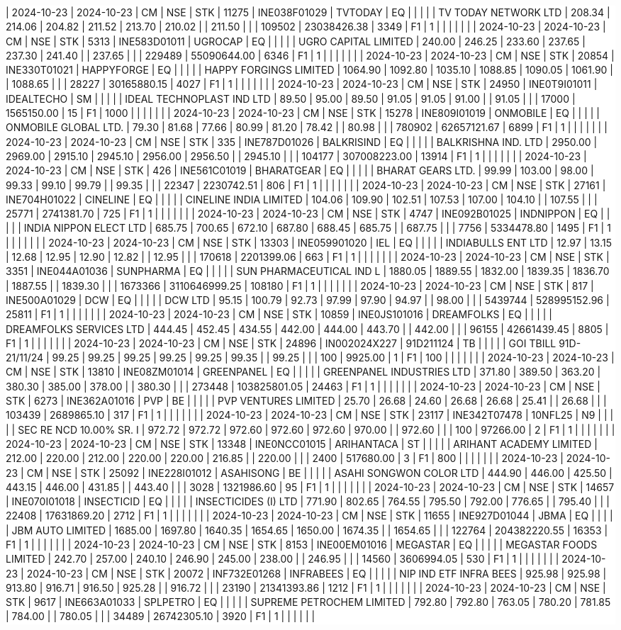 | 2024-10-23 | 2024-10-23 | CM | NSE | STK | 11275 | INE038F01029 | TVTODAY | EQ |  |  |  |  | TV TODAY NETWORK LTD | 208.34 | 214.06 | 204.82 | 211.52 | 213.70 | 210.02 |  | 211.50 |  |  | 109502 | 23038426.38 | 3349 | F1 | 1 |  |  |  |  |  |
| 2024-10-23 | 2024-10-23 | CM | NSE | STK | 5313 | INE583D01011 | UGROCAP | EQ |  |  |  |  | UGRO CAPITAL LIMITED | 240.00 | 246.25 | 233.60 | 237.65 | 237.30 | 241.40 |  | 237.65 |  |  | 229489 | 55090644.00 | 6346 | F1 | 1 |  |  |  |  |  |
| 2024-10-23 | 2024-10-23 | CM | NSE | STK | 20854 | INE330T01021 | HAPPYFORGE | EQ |  |  |  |  | HAPPY FORGINGS LIMITED | 1064.90 | 1092.80 | 1035.10 | 1088.85 | 1090.05 | 1061.90 |  | 1088.65 |  |  | 28227 | 30165880.15 | 4027 | F1 | 1 |  |  |  |  |  |
| 2024-10-23 | 2024-10-23 | CM | NSE | STK | 24950 | INE0T9I01011 | IDEALTECHO | SM |  |  |  |  | IDEAL TECHNOPLAST IND LTD | 89.50 | 95.00 | 89.50 | 91.05 | 91.05 | 91.00 |  | 91.05 |  |  | 17000 | 1565150.00 | 15 | F1 | 1000 |  |  |  |  |  |
| 2024-10-23 | 2024-10-23 | CM | NSE | STK | 15278 | INE809I01019 | ONMOBILE | EQ |  |  |  |  | ONMOBILE GLOBAL LTD. | 79.30 | 81.68 | 77.66 | 80.99 | 81.20 | 78.42 |  | 80.98 |  |  | 780902 | 62657121.67 | 6899 | F1 | 1 |  |  |  |  |  |
| 2024-10-23 | 2024-10-23 | CM | NSE | STK | 335 | INE787D01026 | BALKRISIND | EQ |  |  |  |  | BALKRISHNA IND. LTD | 2950.00 | 2969.00 | 2915.10 | 2945.10 | 2956.00 | 2956.50 |  | 2945.10 |  |  | 104177 | 307008223.00 | 13914 | F1 | 1 |  |  |  |  |  |
| 2024-10-23 | 2024-10-23 | CM | NSE | STK | 426 | INE561C01019 | BHARATGEAR | EQ |  |  |  |  | BHARAT GEARS LTD. | 99.99 | 103.00 | 98.00 | 99.33 | 99.10 | 99.79 |  | 99.35 |  |  | 22347 | 2230742.51 | 806 | F1 | 1 |  |  |  |  |  |
| 2024-10-23 | 2024-10-23 | CM | NSE | STK | 27161 | INE704H01022 | CINELINE | EQ |  |  |  |  | CINELINE INDIA LIMITED | 104.06 | 109.90 | 102.51 | 107.53 | 107.00 | 104.10 |  | 107.55 |  |  | 25771 | 2741381.70 | 725 | F1 | 1 |  |  |  |  |  |
| 2024-10-23 | 2024-10-23 | CM | NSE | STK | 4747 | INE092B01025 | INDNIPPON | EQ |  |  |  |  | INDIA NIPPON ELECT  LTD | 685.75 | 700.65 | 672.10 | 687.80 | 688.45 | 685.75 |  | 687.75 |  |  | 7756 | 5334478.80 | 1495 | F1 | 1 |  |  |  |  |  |
| 2024-10-23 | 2024-10-23 | CM | NSE | STK | 13303 | INE059901020 | IEL | EQ |  |  |  |  | INDIABULLS ENT LTD | 12.97 | 13.15 | 12.68 | 12.95 | 12.90 | 12.82 |  | 12.95 |  |  | 170618 | 2201399.06 | 663 | F1 | 1 |  |  |  |  |  |
| 2024-10-23 | 2024-10-23 | CM | NSE | STK | 3351 | INE044A01036 | SUNPHARMA | EQ |  |  |  |  | SUN PHARMACEUTICAL IND L | 1880.05 | 1889.55 | 1832.00 | 1839.35 | 1836.70 | 1887.55 |  | 1839.30 |  |  | 1673366 | 3110646999.25 | 108180 | F1 | 1 |  |  |  |  |  |
| 2024-10-23 | 2024-10-23 | CM | NSE | STK | 817 | INE500A01029 | DCW | EQ |  |  |  |  | DCW LTD | 95.15 | 100.79 | 92.73 | 97.99 | 97.90 | 94.97 |  | 98.00 |  |  | 5439744 | 528995152.96 | 25811 | F1 | 1 |  |  |  |  |  |
| 2024-10-23 | 2024-10-23 | CM | NSE | STK | 10859 | INE0JS101016 | DREAMFOLKS | EQ |  |  |  |  | DREAMFOLKS SERVICES LTD | 444.45 | 452.45 | 434.55 | 442.00 | 444.00 | 443.70 |  | 442.00 |  |  | 96155 | 42661439.45 | 8805 | F1 | 1 |  |  |  |  |  |
| 2024-10-23 | 2024-10-23 | CM | NSE | STK | 24896 | IN002024X227 | 91D211124 | TB |  |  |  |  | GOI TBILL 91D-21/11/24 | 99.25 | 99.25 | 99.25 | 99.25 | 99.25 | 99.35 |  | 99.25 |  |  | 100 | 9925.00 | 1 | F1 | 100 |  |  |  |  |  |
| 2024-10-23 | 2024-10-23 | CM | NSE | STK | 13810 | INE08ZM01014 | GREENPANEL | EQ |  |  |  |  | GREENPANEL INDUSTRIES LTD | 371.80 | 389.50 | 363.20 | 380.30 | 385.00 | 378.00 |  | 380.30 |  |  | 273448 | 103825801.05 | 24463 | F1 | 1 |  |  |  |  |  |
| 2024-10-23 | 2024-10-23 | CM | NSE | STK | 6273 | INE362A01016 | PVP | BE |  |  |  |  | PVP VENTURES LIMITED | 25.70 | 26.68 | 24.60 | 26.68 | 26.68 | 25.41 |  | 26.68 |  |  | 103439 | 2689865.10 | 317 | F1 | 1 |  |  |  |  |  |
| 2024-10-23 | 2024-10-23 | CM | NSE | STK | 23117 | INE342T07478 | 10NFL25 | N9 |  |  |  |  | SEC RE NCD 10.00% SR. I | 972.72 | 972.72 | 972.60 | 972.60 | 972.60 | 970.00 |  | 972.60 |  |  | 100 | 97266.00 | 2 | F1 | 1 |  |  |  |  |  |
| 2024-10-23 | 2024-10-23 | CM | NSE | STK | 13348 | INE0NCC01015 | ARIHANTACA | ST |  |  |  |  | ARIHANT ACADEMY LIMITED | 212.00 | 220.00 | 212.00 | 220.00 | 220.00 | 216.85 |  | 220.00 |  |  | 2400 | 517680.00 | 3 | F1 | 800 |  |  |  |  |  |
| 2024-10-23 | 2024-10-23 | CM | NSE | STK | 25092 | INE228I01012 | ASAHISONG | BE |  |  |  |  | ASAHI SONGWON COLOR LTD | 444.90 | 446.00 | 425.50 | 443.15 | 446.00 | 431.85 |  | 443.40 |  |  | 3028 | 1321986.60 | 95 | F1 | 1 |  |  |  |  |  |
| 2024-10-23 | 2024-10-23 | CM | NSE | STK | 14657 | INE070I01018 | INSECTICID | EQ |  |  |  |  | INSECTICIDES (I) LTD | 771.90 | 802.65 | 764.55 | 795.50 | 792.00 | 776.65 |  | 795.40 |  |  | 22408 | 17631869.20 | 2712 | F1 | 1 |  |  |  |  |  |
| 2024-10-23 | 2024-10-23 | CM | NSE | STK | 11655 | INE927D01044 | JBMA | EQ |  |  |  |  | JBM AUTO LIMITED | 1685.00 | 1697.80 | 1640.35 | 1654.65 | 1650.00 | 1674.35 |  | 1654.65 |  |  | 122764 | 204382220.55 | 16353 | F1 | 1 |  |  |  |  |  |
| 2024-10-23 | 2024-10-23 | CM | NSE | STK | 8153 | INE00EM01016 | MEGASTAR | EQ |  |  |  |  | MEGASTAR FOODS LIMITED | 242.70 | 257.00 | 240.10 | 246.90 | 245.00 | 238.00 |  | 246.95 |  |  | 14560 | 3606994.05 | 530 | F1 | 1 |  |  |  |  |  |
| 2024-10-23 | 2024-10-23 | CM | NSE | STK | 20072 | INF732E01268 | INFRABEES | EQ |  |  |  |  | NIP IND ETF INFRA BEES | 925.98 | 925.98 | 913.80 | 916.71 | 916.50 | 925.28 |  | 916.72 |  |  | 23190 | 21341393.86 | 1212 | F1 | 1 |  |  |  |  |  |
| 2024-10-23 | 2024-10-23 | CM | NSE | STK | 9617 | INE663A01033 | SPLPETRO | EQ |  |  |  |  | SUPREME PETROCHEM LIMITED | 792.80 | 792.80 | 763.05 | 780.20 | 781.85 | 784.00 |  | 780.05 |  |  | 34489 | 26742305.10 | 3920 | F1 | 1 |  |  |  |  |  |